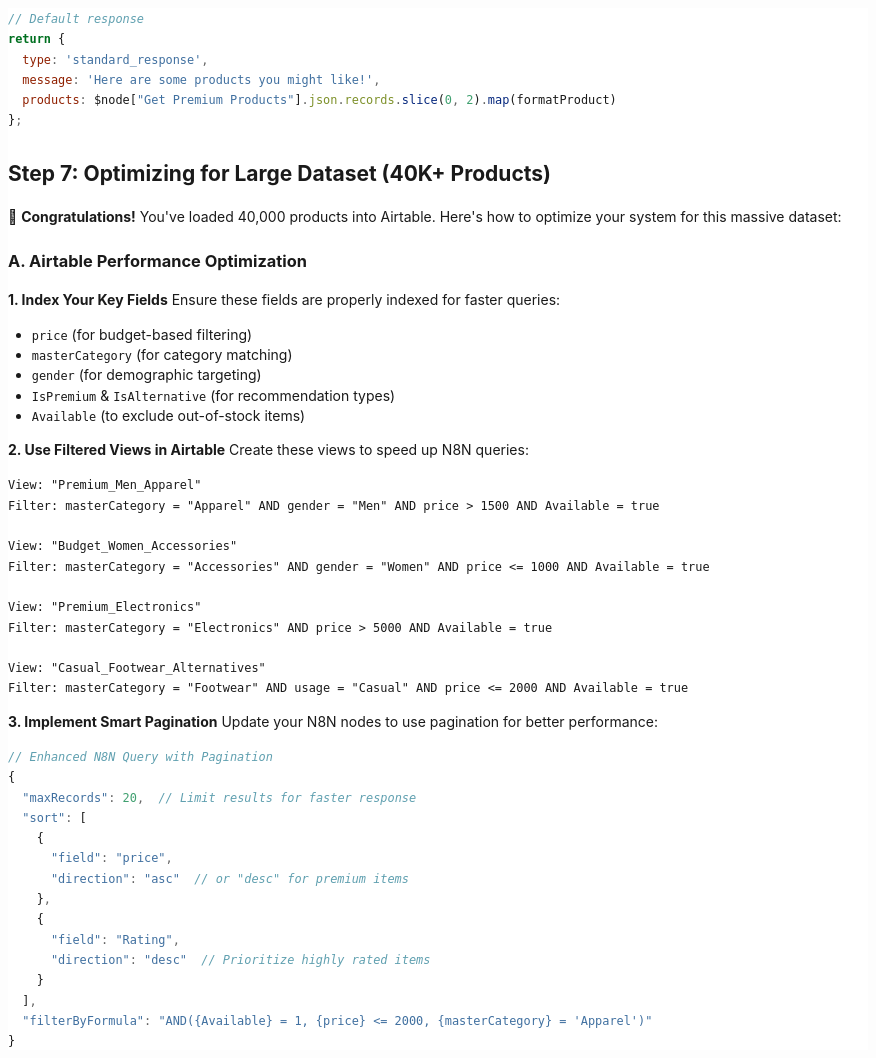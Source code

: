 ```javascript
// Default response
return {
  type: 'standard_response',
  message: 'Here are some products you might like!',
  products: $node["Get Premium Products"].json.records.slice(0, 2).map(formatProduct)
};
```

## Step 7: Optimizing for Large Dataset (40K+ Products)

🎉 **Congratulations!** You've loaded 40,000 products into Airtable. Here's how to optimize your system for this massive dataset:

### A. Airtable Performance Optimization

**1. Index Your Key Fields**
Ensure these fields are properly indexed for faster queries:
- `price` (for budget-based filtering)
- `masterCategory` (for category matching)
- `gender` (for demographic targeting)
- `IsPremium` & `IsAlternative` (for recommendation types)
- `Available` (to exclude out-of-stock items)

**2. Use Filtered Views in Airtable**
Create these views to speed up N8N queries:

```
View: "Premium_Men_Apparel"
Filter: masterCategory = "Apparel" AND gender = "Men" AND price > 1500 AND Available = true

View: "Budget_Women_Accessories" 
Filter: masterCategory = "Accessories" AND gender = "Women" AND price <= 1000 AND Available = true

View: "Premium_Electronics"
Filter: masterCategory = "Electronics" AND price > 5000 AND Available = true

View: "Casual_Footwear_Alternatives"
Filter: masterCategory = "Footwear" AND usage = "Casual" AND price <= 2000 AND Available = true
```

**3. Implement Smart Pagination**
Update your N8N nodes to use pagination for better performance:

```javascript
// Enhanced N8N Query with Pagination
{
  "maxRecords": 20,  // Limit results for faster response
  "sort": [
    {
      "field": "price",
      "direction": "asc"  // or "desc" for premium items
    },
    {
      "field": "Rating", 
      "direction": "desc"  // Prioritize highly rated items
    }
  ],
  "filterByFormula": "AND({Available} = 1, {price} <= 2000, {masterCategory} = 'Apparel')"
}
```
